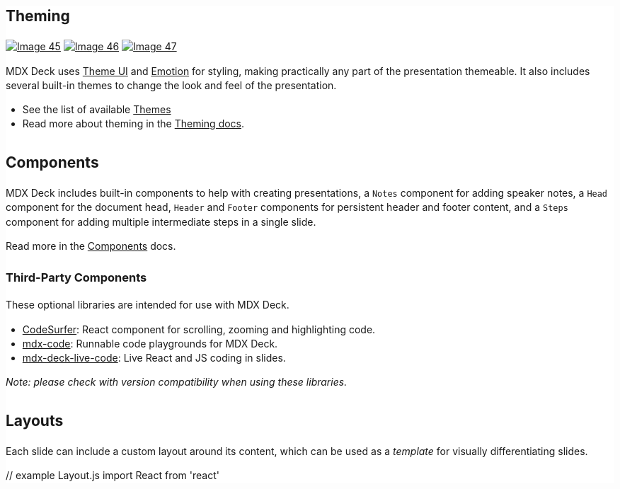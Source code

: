 Theming
-------

[](https://github.com/jxnblk/mdx-deck?screenshot=true#theming)

[![Image 45](https://github.com/jxnblk/mdx-deck/raw/master/docs/images/future.png)](https://github.com/jxnblk/mdx-deck/blob/master/docs/images/future.png) [![Image 46](https://github.com/jxnblk/mdx-deck/raw/master/docs/images/comic.png)](https://github.com/jxnblk/mdx-deck/blob/master/docs/images/comic.png) [![Image 47](https://github.com/jxnblk/mdx-deck/raw/master/docs/images/yellow.png)](https://github.com/jxnblk/mdx-deck/blob/master/docs/images/yellow.png)

MDX Deck uses [Theme UI](https://theme-ui.com/) and [Emotion](https://emotion.sh/) for styling, making practically any part of the presentation themeable. It also includes several built-in themes to change the look and feel of the presentation.

*   See the list of available [Themes](https://github.com/jxnblk/mdx-deck/blob/master/docs/themes.md)
*   Read more about theming in the [Theming docs](https://github.com/jxnblk/mdx-deck/blob/master/docs/theming.md).

Components
----------

[](https://github.com/jxnblk/mdx-deck?screenshot=true#components)

MDX Deck includes built-in components to help with creating presentations, a `Notes` component for adding speaker notes, a `Head` component for the document head, `Header` and `Footer` components for persistent header and footer content, and a `Steps` component for adding multiple intermediate steps in a single slide.

Read more in the [Components](https://github.com/jxnblk/mdx-deck/blob/master/docs/components.md) docs.

### Third-Party Components

[](https://github.com/jxnblk/mdx-deck?screenshot=true#third-party-components)

These optional libraries are intended for use with MDX Deck.

*   [CodeSurfer](https://github.com/pomber/code-surfer): React component for scrolling, zooming and highlighting code.
*   [mdx-code](https://github.com/pranaygp/mdx-code): Runnable code playgrounds for MDX Deck.
*   [mdx-deck-live-code](https://github.com/JReinhold/mdx-deck-live-code): Live React and JS coding in slides.

_Note: please check with version compatibility when using these libraries._

Layouts
-------

[](https://github.com/jxnblk/mdx-deck?screenshot=true#layouts)

Each slide can include a custom layout around its content, which can be used as a _template_ for visually differentiating slides.

// example Layout.js
import React from 'react'
